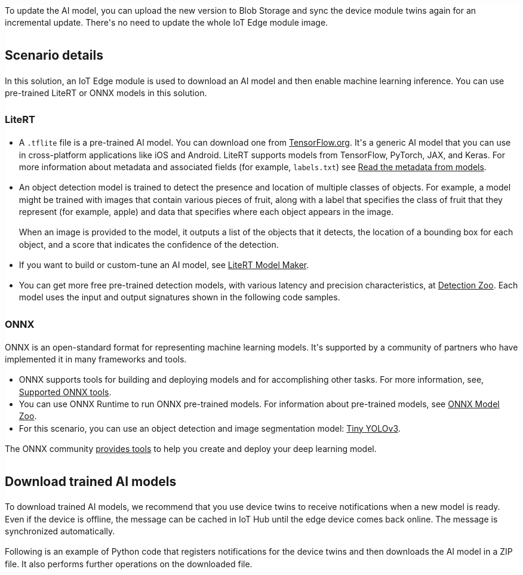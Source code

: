 To update the AI model, you can upload the new version to Blob Storage and sync the device module twins again for an incremental update. There's no need to update the whole IoT Edge module image.

## Scenario details

In this solution, an IoT Edge module is used to download an AI model and then enable machine learning inference. You can use pre-trained LiteRT or ONNX models in this solution.

### LiteRT

- A `.tflite` file is a pre-trained AI model. You can download one from [TensorFlow.org](https://www.tensorflow.org/lite/examples/object_detection/overview). It's a generic AI model that you can use in cross-platform applications like iOS and Android. LiteRT supports models from TensorFlow, PyTorch, JAX, and Keras. For more information about metadata and associated fields (for example, `labels.txt`) see [Read the metadata from models](https://www.tensorflow.org/lite/models/convert/metadata#read_the_metadata_from_models).
- An object detection model is trained to detect the presence and location of multiple classes of objects. For example, a model might be trained with images that contain various pieces of fruit, along with a label that specifies the class of fruit that they represent (for example, apple) and data that specifies where each object appears in the image.

  When an image is provided to the model, it outputs a list of the objects that it detects, the location of a bounding box for each object, and a score that indicates the confidence of the detection.
- If you want to build or custom-tune an AI model, see [LiteRT Model Maker](https://www.tensorflow.org/lite/models/modify/model_maker).
- You can get more free pre-trained detection models, with various latency and precision characteristics, at [Detection Zoo](https://github.com/tensorflow/models/blob/master/research/object_detection/g3doc/tf1_detection_zoo.md#mobile-models). Each model uses the input and output signatures shown in the following code samples.

### ONNX

ONNX is an open-standard format for representing machine learning models. It's supported by a community of partners who have implemented it in many frameworks and tools.

- ONNX supports tools for building and deploying models and for accomplishing other tasks. For more information, see, [Supported ONNX tools](https://onnx.ai/supported-tools.html).
- You can use ONNX Runtime to run ONNX pre-trained models. For information about pre-trained models, see [ONNX Model Zoo](https://github.com/onnx/models).
- For this scenario, you can use an object detection and image segmentation model: [Tiny YOLOv3](https://github.com/onnx/models/tree/main/validated/vision/object_detection_segmentation/tiny-yolov3).

The ONNX community [provides tools](https://onnx.ai/supported-tools.html) to help you create and deploy your deep learning model.

## Download trained AI models

To download trained AI models, we recommend that you use device twins to receive notifications when a new model is ready. Even if the device is offline, the message can be cached in IoT Hub until the edge device comes back online. The message is synchronized automatically.

Following is an example of Python code that registers notifications for the device twins and then downloads the AI model in a ZIP file. It also performs further operations on the downloaded file.

